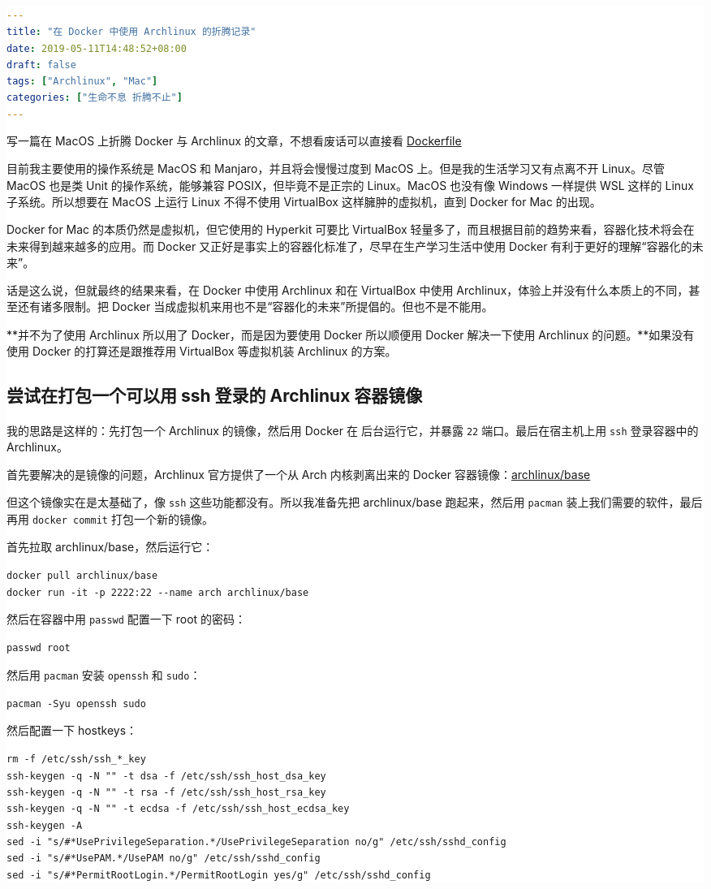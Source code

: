 ```yaml
---
title: "在 Docker 中使用 Archlinux 的折腾记录"
date: 2019-05-11T14:48:52+08:00
draft: false
tags: ["Archlinux", "Mac"]
categories: ["生命不息 折腾不止"]
---
```



写一篇在 MacOS 上折腾 Docker 与 Archlinux 的文章，不想看废话可以直接看 [Dockerfile](#%E4%BD%BF%E7%94%A8-dockerfile-%E6%89%93%E5%8C%85%E9%95%9C%E5%83%8F)

目前我主要使用的操作系统是 MacOS 和 Manjaro，并且将会慢慢过度到 MacOS 上。但是我的生活学习又有点离不开 Linux。尽管 MacOS 也是类 Unit 的操作系统，能够兼容 POSIX，但毕竟不是正宗的 Linux。MacOS 也没有像 Windows 一样提供 WSL 这样的 Linux 子系统。所以想要在 MacOS 上运行 Linux 不得不使用 VirtualBox 这样臃肿的虚拟机，直到 Docker for Mac 的出现。

Docker for Mac 的本质仍然是虚拟机，但它使用的 Hyperkit 可要比 VirtualBox 轻量多了，而且根据目前的趋势来看，容器化技术将会在未来得到越来越多的应用。而 Docker 又正好是事实上的容器化标准了，尽早在生产学习生活中使用 Docker 有利于更好的理解“容器化的未来”。

话是这么说，但就最终的结果来看，在 Docker 中使用 Archlinux 和在 VirtualBox 中使用 Archlinux，体验上并没有什么本质上的不同，甚至还有诸多限制。把 Docker 当成虚拟机来用也不是“容器化的未来”所提倡的。但也不是不能用。

**并不为了使用 Archlinux 所以用了 Docker，而是因为要使用 Docker 所以顺便用 Docker 解决一下使用 Archlinux 的问题。**如果没有使用 Docker 的打算还是跟推荐用 VirtualBox 等虚拟机装 Archlinux 的方案。

## 尝试在打包一个可以用 ssh 登录的 Archlinux 容器镜像

我的思路是这样的：先打包一个 Archlinux 的镜像，然后用 Docker 在 后台运行它，并暴露 `22` 端口。最后在宿主机上用 `ssh` 登录容器中的 Archlinux。

首先要解决的是镜像的问题，Archlinux 官方提供了一个从 Arch 内核剥离出来的 Docker 容器镜像：[archlinux/base](https://hub.docker.com/r/archlinux/base)

但这个镜像实在是太基础了，像 `ssh` 这些功能都没有。所以我准备先把 archlinux/base 跑起来，然后用 `pacman` 装上我们需要的软件，最后再用 `docker commit` 打包一个新的镜像。

首先拉取 archlinux/base，然后运行它：

```plaintext
docker pull archlinux/base
docker run -it -p 2222:22 --name arch archlinux/base
```

然后在容器中用 `passwd` 配置一下 root 的密码：

```plaintext
passwd root
```

然后用 `pacman` 安装 `openssh` 和 `sudo`：

```plaintext
pacman -Syu openssh sudo
```

然后配置一下 hostkeys：

```plaintext
rm -f /etc/ssh/ssh_*_key
ssh-keygen -q -N "" -t dsa -f /etc/ssh/ssh_host_dsa_key
ssh-keygen -q -N "" -t rsa -f /etc/ssh/ssh_host_rsa_key
ssh-keygen -q -N "" -t ecdsa -f /etc/ssh/ssh_host_ecdsa_key
ssh-keygen -A
sed -i "s/#*UsePrivilegeSeparation.*/UsePrivilegeSeparation no/g" /etc/ssh/sshd_config
sed -i "s/#*UsePAM.*/UsePAM no/g" /etc/ssh/sshd_config
sed -i "s/#*PermitRootLogin.*/PermitRootLogin yes/g" /etc/ssh/sshd_config
```
